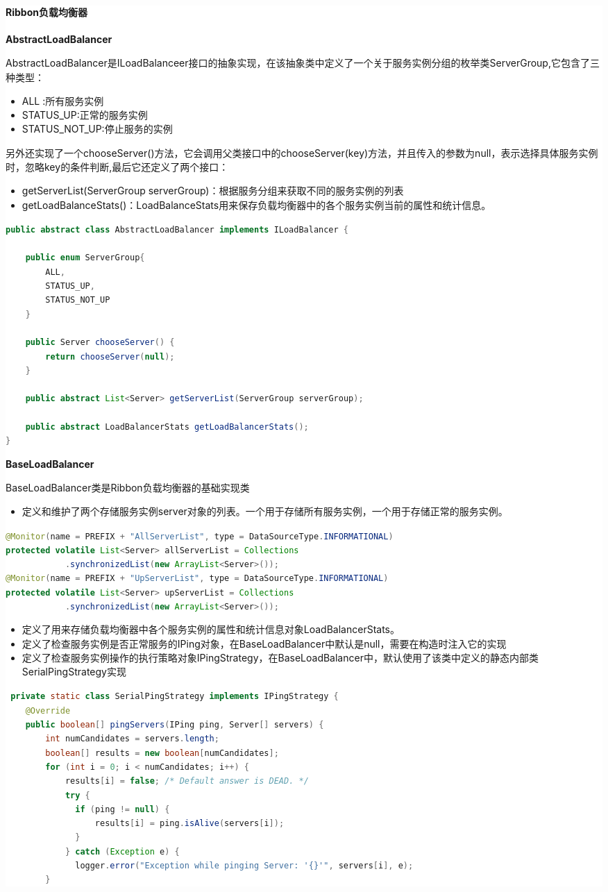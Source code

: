 #### Ribbon负载均衡器

**AbstractLoadBalancer**

AbstractLoadBalancer是ILoadBalanceer接口的抽象实现，在该抽象类中定义了一个关于服务实例分组的枚举类ServerGroup,它包含了三种类型：

* ALL :所有服务实例
* STATUS_UP:正常的服务实例
* STATUS_NOT_UP:停止服务的实例

另外还实现了一个chooseServer()方法，它会调用父类接口中的chooseServer(key)方法，并且传入的参数为null，表示选择具体服务实例时，忽略key的条件判断,最后它还定义了两个接口：

* getServerList(ServerGroup serverGroup)：根据服务分组来获取不同的服务实例的列表
* getLoadBalanceStats()：LoadBalanceStats用来保存负载均衡器中的各个服务实例当前的属性和统计信息。

```java
public abstract class AbstractLoadBalancer implements ILoadBalancer {
    
    public enum ServerGroup{
        ALL,
        STATUS_UP,
        STATUS_NOT_UP        
    }
        
    public Server chooseServer() {
    	return chooseServer(null);
    }

    public abstract List<Server> getServerList(ServerGroup serverGroup);
    
    public abstract LoadBalancerStats getLoadBalancerStats();    
}

```

**BaseLoadBalancer**

BaseLoadBalancer类是Ribbon负载均衡器的基础实现类

* 定义和维护了两个存储服务实例server对象的列表。一个用于存储所有服务实例，一个用于存储正常的服务实例。

```java
@Monitor(name = PREFIX + "AllServerList", type = DataSourceType.INFORMATIONAL)
protected volatile List<Server> allServerList = Collections
            .synchronizedList(new ArrayList<Server>());
@Monitor(name = PREFIX + "UpServerList", type = DataSourceType.INFORMATIONAL)
protected volatile List<Server> upServerList = Collections
            .synchronizedList(new ArrayList<Server>());
```

* 定义了用来存储负载均衡器中各个服务实例的属性和统计信息对象LoadBalancerStats。
* 定义了检查服务实例是否正常服务的IPing对象，在BaseLoadBalancer中默认是null，需要在构造时注入它的实现
* 定义了检查服务实例操作的执行策略对象IPingStrategy，在BaseLoadBalancer中，默认使用了该类中定义的静态内部类SerialPingStrategy实现

```java
 private static class SerialPingStrategy implements IPingStrategy {
 	@Override
    public boolean[] pingServers(IPing ping, Server[] servers) {
    	int numCandidates = servers.length;
    	boolean[] results = new boolean[numCandidates];     
    	for (int i = 0; i < numCandidates; i++) {
         	results[i] = false; /* Default answer is DEAD. */
         	try {
              if (ping != null) {
                  results[i] = ping.isAlive(servers[i]);
              }
          	} catch (Exception e) {
              logger.error("Exception while pinging Server: '{}'", servers[i], e);
     	}
```